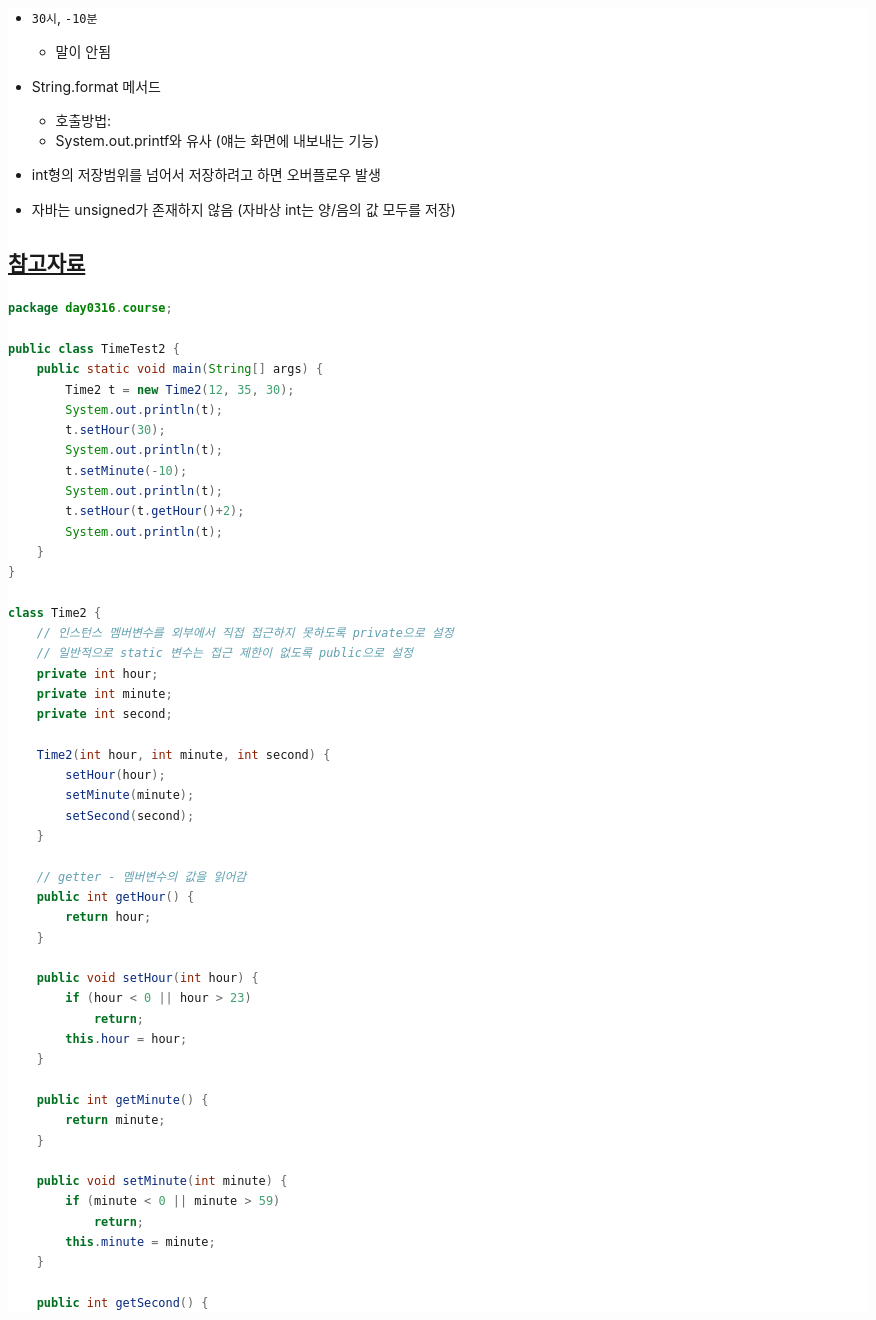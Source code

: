 - `30시`, `-10분`
  - 말이 안됨

- String.format 메서드
  - 호출방법: 
  - System.out.printf와 유사 (얘는 화면에 내보내는 기능)

- int형의 저장범위를 넘어서 저장하려고 하면 오버플로우 발생
- 자바는 unsigned가 존재하지 않음 (자바상 int는 양/음의 값 모두를 저장)




## [참고자료](./TimeTest2.java)

```java
package day0316.course;

public class TimeTest2 {
	public static void main(String[] args) {
		Time2 t = new Time2(12, 35, 30);
		System.out.println(t);
		t.setHour(30);
		System.out.println(t);
		t.setMinute(-10);
		System.out.println(t);
		t.setHour(t.getHour()+2);
		System.out.println(t);
	}
}

class Time2 {
	// 인스턴스 멤버변수를 외부에서 직접 접근하지 못하도록 private으로 설정
	// 일반적으로 static 변수는 접근 제한이 없도록 public으로 설정
	private int hour;
	private int minute;
	private int second;

	Time2(int hour, int minute, int second) {
		setHour(hour);
		setMinute(minute);
		setSecond(second);
	}

	// getter - 멤버변수의 값을 읽어감
	public int getHour() {
		return hour;
	}

	public void setHour(int hour) {
		if (hour < 0 || hour > 23)
			return;
		this.hour = hour;
	}

	public int getMinute() {
		return minute;
	}

	public void setMinute(int minute) {
		if (minute < 0 || minute > 59)
			return;
		this.minute = minute;
	}

	public int getSecond() {
```